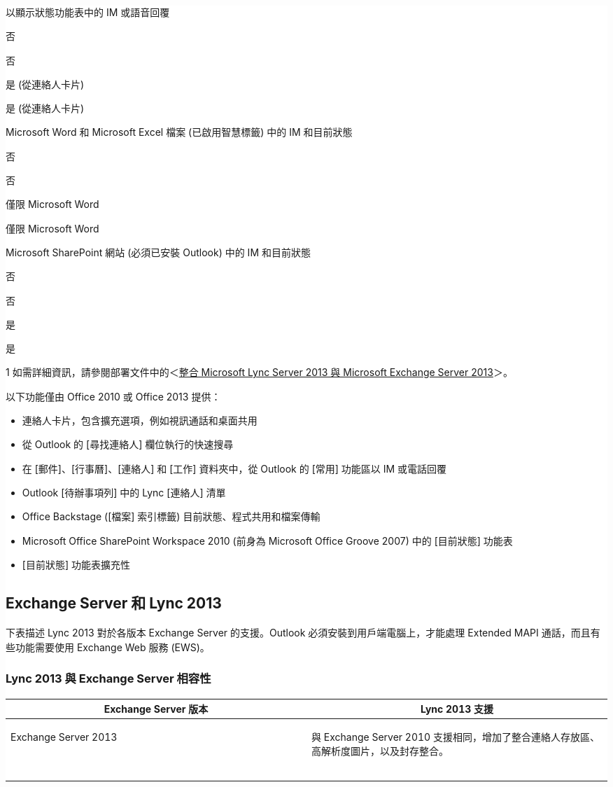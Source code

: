 <tr class="odd">
<td><p>以顯示狀態功能表中的 IM 或語音回覆</p></td>
<td><p>否</p></td>
<td><p>否</p></td>
<td><p>是 (從連絡人卡片)</p></td>
<td><p>是 (從連絡人卡片)</p></td>
</tr>
<tr class="even">
<td><p>Microsoft Word 和 Microsoft Excel 檔案 (已啟用智慧標籤) 中的 IM 和目前狀態</p></td>
<td><p>否</p></td>
<td><p>否</p></td>
<td><p>僅限 Microsoft Word</p></td>
<td><p>僅限 Microsoft Word</p></td>
</tr>
<tr class="odd">
<td><p>Microsoft SharePoint 網站 (必須已安裝 Outlook) 中的 IM 和目前狀態</p></td>
<td><p>否</p></td>
<td><p>否</p></td>
<td><p>是</p></td>
<td><p>是</p></td>
</tr>
</tbody>
</table>


1 如需詳細資訊，請參閱部署文件中的＜[整合 Microsoft Lync Server 2013 與 Microsoft Exchange Server 2013](lync-server-2013-integrating-with-microsoft-exchange-server-2013.md)＞。

以下功能僅由 Office 2010 或 Office 2013 提供：

  - 連絡人卡片，包含擴充選項，例如視訊通話和桌面共用

  - 從 Outlook 的 \[尋找連絡人\] 欄位執行的快速搜尋

  - 在 \[郵件\]、\[行事曆\]、\[連絡人\] 和 \[工作\] 資料夾中，從 Outlook 的 \[常用\] 功能區以 IM 或電話回覆

  - Outlook \[待辦事項列\] 中的 Lync \[連絡人\] 清單

  - Office Backstage (\[檔案\] 索引標籤) 目前狀態、程式共用和檔案傳輸

  - Microsoft Office SharePoint Workspace 2010 (前身為 Microsoft Office Groove 2007) 中的 \[目前狀態\] 功能表

  - \[目前狀態\] 功能表擴充性

## Exchange Server 和 Lync 2013

下表描述 Lync 2013 對於各版本 Exchange Server 的支援。Outlook 必須安裝到用戶端電腦上，才能處理 Extended MAPI 通話，而且有些功能需要使用 Exchange Web 服務 (EWS)。

### Lync 2013 與 Exchange Server 相容性

<table>
<colgroup>
<col style="width: 50%" />
<col style="width: 50%" />
</colgroup>
<thead>
<tr class="header">
<th>Exchange Server 版本</th>
<th>Lync 2013 支援</th>
</tr>
</thead>
<tbody>
<tr class="odd">
<td><p>Exchange Server 2013</p></td>
<td><p>與 Exchange Server 2010 支援相同，增加了整合連絡人存放區、高解析度圖片，以及封存整合。</p>
<div class="alert">
<table>